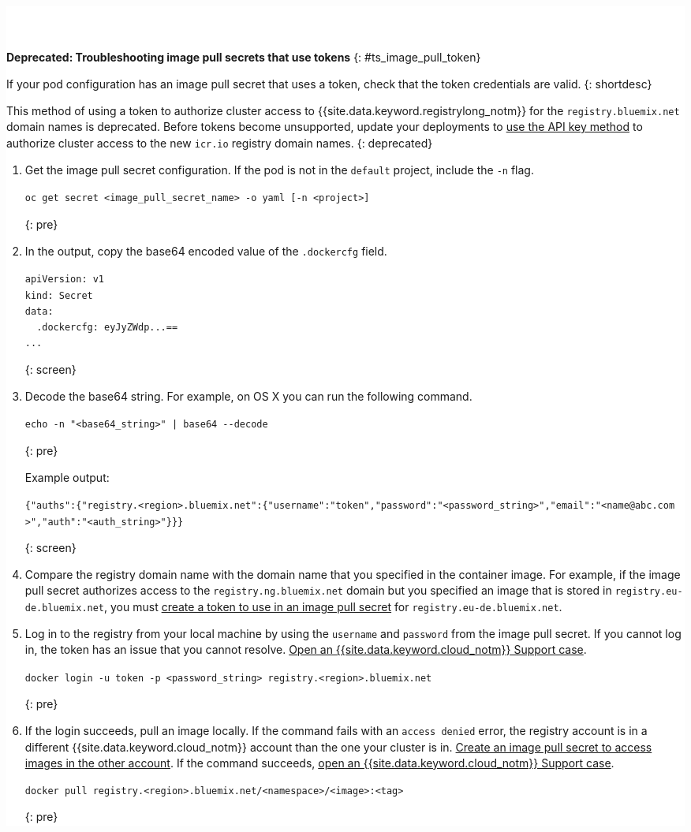 <br>
<br>

**Deprecated: Troubleshooting image pull secrets that use tokens**
{: #ts_image_pull_token}

If your pod configuration has an image pull secret that uses a token, check that the token credentials are valid.
{: shortdesc}

This method of using a token to authorize cluster access to {{site.data.keyword.registrylong_notm}} for the `registry.bluemix.net` domain names is deprecated. Before tokens become unsupported, update your deployments to [use the API key method](/docs/openshift?topic=openshift-registry#cluster_registry_auth) to authorize cluster access to the new `icr.io` registry domain names.
{: deprecated}

1.  Get the image pull secret configuration. If the pod is not in the `default` project, include the `-n` flag.
    ```
    oc get secret <image_pull_secret_name> -o yaml [-n <project>]
    ```
    {: pre}
2.  In the output, copy the base64 encoded value of the `.dockercfg` field.
    ```
    apiVersion: v1
    kind: Secret
    data:
      .dockercfg: eyJyZWdp...==
    ...
    ```
    {: screen}
3.  Decode the base64 string. For example, on OS X you can run the following command.
    ```
    echo -n "<base64_string>" | base64 --decode
    ```
    {: pre}

    Example output:
    ```
    {"auths":{"registry.<region>.bluemix.net":{"username":"token","password":"<password_string>","email":"<name@abc.com>","auth":"<auth_string>"}}}
    ```
    {: screen}
4.  Compare the registry domain name with the domain name that you specified in the container image. For example, if the image pull secret authorizes access to the `registry.ng.bluemix.net` domain but you specified an image that is stored in `registry.eu-de.bluemix.net`, you must [create a token to use in an image pull secret](/docs/containers?topic=containers-images#token_other_regions_accounts) for `registry.eu-de.bluemix.net`.
5.  Log in to the registry from your local machine by using the `username` and `password` from the image pull secret. If you cannot log in, the token has an issue that you cannot resolve. [Open an {{site.data.keyword.cloud_notm}} Support case](/docs/openshift?topic=openshift-get-help).
    ```
    docker login -u token -p <password_string> registry.<region>.bluemix.net
    ```
    {: pre}
6.  If the login succeeds, pull an image locally. If the command fails with an `access denied` error, the registry account is in a different {{site.data.keyword.cloud_notm}} account than the one your cluster is in. [Create an image pull secret to access images in the other account](/docs/containers?topic=containers-images#token_other_regions_accounts). If the command succeeds, [open an {{site.data.keyword.cloud_notm}} Support case](/docs/openshift?topic=openshift-get-help).
    ```
    docker pull registry.<region>.bluemix.net/<namespace>/<image>:<tag>
    ```
    {: pre}
